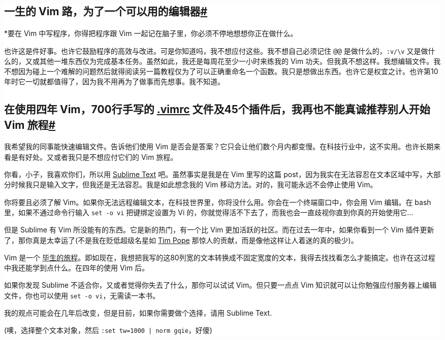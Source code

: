   <h2 class="storycontent-h2">
    <span id="_Vim">一生的 Vim 路，为了一个可以用的编辑器</span><a title="标题链接地址" class="u-floatRight hidden" id="hey_Vim" href="#_Vim"><span class="" aria-hidden="true">#</span></a>
  </h2>
  
  <p>
    *要在 Vim 中写程序，你得把程序跟 Vim 一起记在脑子里，你必须不停地想想你正在做什么。
  </p>
  
  <p>
    也许这是件好事。也许它鼓励程序的高效与改进。可是你知道吗，我不想应付这些。我不想自己必须记住 <kbd>@@</kbd> 是做什么的，<code>:v/\v</code> 又是做什么的，又或其他一堆东西仅为完成基本任务。虽然如此，我还是每周花至少一小时来练我的 Vim 功夫。但我真不想这样。我想编辑文件。我不想因为碰上一个难解的问题然后就得阅读另一篇教程仅为了可以正确重命名一个函数。我只是想做出东西。也许它是权宜之计。也许第10年时它一切就都值得了，因为我不用再为了做事而先想事。我不知道。
  </p>
  
  <h2 class="storycontent-h2">
    <span id="_Vim700_vimrc_45_Vim">在使用四年 Vim，700行手写的 <a href="https://github.com/DelvarWorld/configs/blob/master/.vimrc">.vimrc</a> 文件及45个插件后，我再也不能真诚推荐别人开始 Vim 旅程</span><a title="标题链接地址" class="u-floatRight hidden" id="hey_Vim700_vimrc_45_Vim" href="#_Vim700_vimrc_45_Vim"><span class="" aria-hidden="true">#</span></a>
  </h2>
  
  <p>
    我希望我的同事能快速编辑文件。告诉他们使用 Vim 是否会是答案？它只会让他们数个月内都变慢。在科技行业中，这不实用。也许长期来看是有好处。又或者我只是不想应付它们的 Vim 旅程。
  </p>
  
  <p>
    你看，小子，我喜欢你们，所以用 <a href="http://www.sublimetext.com/">Sublime Text</a> 吧。虽然事实是我是在 Vim 里写的这篇 post，因为我实在无法容忍在文本区域中写，大部分时候我只是输入文字，但我还是无法容忍。我是如此想念我的 Vim 移动方法。对的，我可能永远不会停止使用 Vim。
  </p>
  
  <p>
    你将要且必须了解 Vim。如果你无法远程编辑文本，在科技世界里，你将没什么用。你会在一个终端窗口中，你会用 Vim 编辑。在 bash 里，如果不通过命令行输入 <code>set -o vi</code> 把键绑定设置为 Vi 的，你就觉得活不下去了，而我也会一直歧视你直到你真的开始使用它&#8230;
  </p>
  
  <p>
    但是 Sublime 有 Vim 所没能有的东西。它是新的热门，有一个比 Vim 更加活跃的社区。而在过去一年中，如果你看到一个 Vim 插件更新了，那你真是太幸运了(不是我在贬低超级名星如 <a href="https://twitter.com/tpope">Tim Pope</a> 那惊人的贡献，而是像他这样让人着迷的真的极少)。
  </p>
  
  <p>
    Vim 是一个 <a href="http://www.rayninfo.co.uk/vimtips.html">毕生的旅程</a>。即如现在，我想把我写的这80列宽的文本转换成不固定宽度的文本，我得去找找看怎么才能搞定。也许在这过程中我还能学到点什么。在四年的使用 Vim 后。
  </p>
  
  <p>
    如果你发现 Sublime 不适合你，又或者觉得你失去了什么，那你可以试试 Vim。但只要一点点 Vim 知识就可以让你勉强应付服务器上编辑文件，你也可以使用 <code>set -o vi</code>，无需读一本书。
  </p>
  
  <p>
    我的观点可能会在几年后改变，但是目前，如果你需要做个选择，请用 Sublime Text.
  </p>
  
  <p>
    (噢，选择整个文本对象，然后 <code>:set tw=1000 | norm gqie</code>，好傻)
  </p>
  